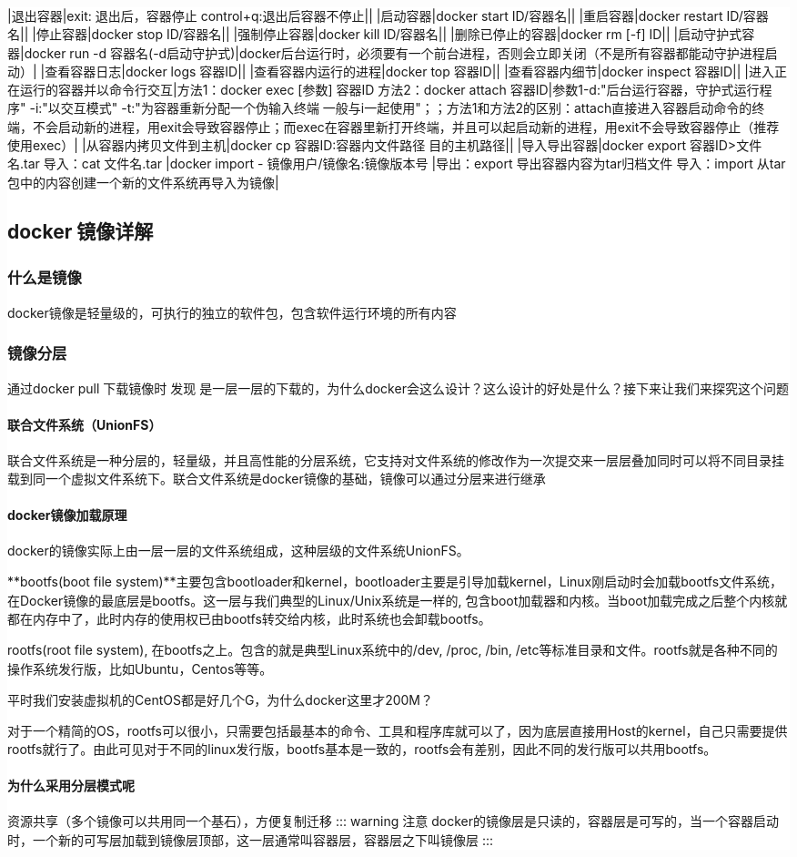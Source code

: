 |退出容器|exit: 退出后，容器停止 control+q:退出后容器不停止||
|启动容器|docker start ID/容器名||
|重启容器|docker restart ID/容器名||
|停止容器|docker stop ID/容器名||
|强制停止容器|docker kill ID/容器名||
|删除已停止的容器|docker rm [-f] ID||
|启动守护式容器|docker run -d 容器名(-d启动守护式)|docker后台运行时，必须要有一个前台进程，否则会立即关闭（不是所有容器都能动守护进程启动）|
|查看容器日志|docker logs 容器ID||
|查看容器内运行的进程|docker top 容器ID||
|查看容器内细节|docker inspect 容器ID||
|进入正在运行的容器并以命令行交互|方法1：docker exec [参数] 容器ID   方法2：docker attach 容器ID|参数1-d:"后台运行容器，守护式运行程序" -i:"以交互模式" -t:"为容器重新分配一个伪输入终端 一般与i一起使用"；；方法1和方法2的区别：attach直接进入容器启动命令的终端，不会启动新的进程，用exit会导致容器停止；而exec在容器里新打开终端，并且可以起启动新的进程，用exit不会导致容器停止（推荐使用exec）|
|从容器内拷贝文件到主机|docker cp 容器ID:容器内文件路径 目的主机路径||
|导入导出容器|docker export 容器ID>文件名.tar  导入：cat 文件名.tar \|docker import - 镜像用户/镜像名:镜像版本号 |导出：export 导出容器内容为tar归档文件 导入：import 从tar包中的内容创建一个新的文件系统再导入为镜像|


## docker 镜像详解
### 什么是镜像
docker镜像是轻量级的，可执行的独立的软件包，包含软件运行环境的所有内容

### 镜像分层
通过docker pull 下载镜像时 发现 是一层一层的下载的，为什么docker会这么设计？这么设计的好处是什么？接下来让我们来探究这个问题
#### 联合文件系统（UnionFS）
联合文件系统是一种分层的，轻量级，并且高性能的分层系统，它支持对文件系统的修改作为一次提交来一层层叠加同时可以将不同目录挂载到同一个虚拟文件系统下。联合文件系统是docker镜像的基础，镜像可以通过分层来进行继承

#### docker镜像加载原理
docker的镜像实际上由一层一层的文件系统组成，这种层级的文件系统UnionFS。

**bootfs(boot file system)**主要包含bootloader和kernel，bootloader主要是引导加载kernel，Linux刚启动时会加载bootfs文件系统，在Docker镜像的最底层是bootfs。这一层与我们典型的Linux/Unix系统是一样的, 包含boot加载器和内核。当boot加载完成之后整个内核就都在内存中了，此时内存的使用权已由bootfs转交给内核，此时系统也会卸载bootfs。

rootfs(root file system), 在bootfs之上。包含的就是典型Linux系统中的/dev, /proc, /bin, /etc等标准目录和文件。rootfs就是各种不同的操作系统发行版，比如Ubuntu，Centos等等。


平时我们安装虚拟机的CentOS都是好几个G，为什么docker这里才200M？

对于一个精简的OS，rootfs可以很小，只需要包括最基本的命令、工具和程序库就可以了，因为底层直接用Host的kernel，自己只需要提供rootfs就行了。由此可见对于不同的linux发行版，bootfs基本是一致的，rootfs会有差别，因此不同的发行版可以共用bootfs。

#### 为什么采用分层模式呢
资源共享（多个镜像可以共用同一个基石），方便复制迁移
::: warning 注意
docker的镜像层是只读的，容器层是可写的，当一个容器启动时，一个新的可写层加载到镜像层顶部，这一层通常叫容器层，容器层之下叫镜像层
:::

